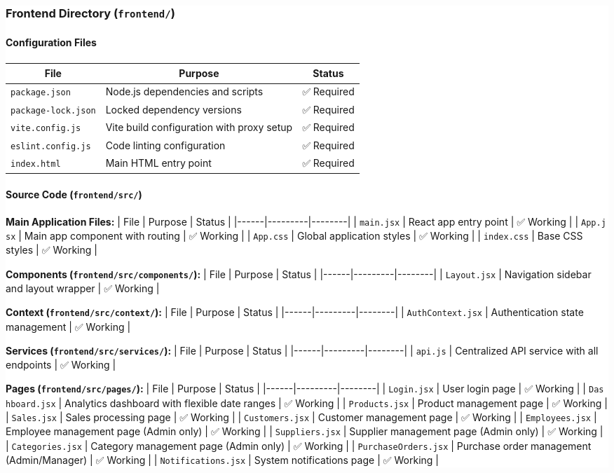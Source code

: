 ### Frontend Directory (`frontend/`)

#### Configuration Files
| File | Purpose | Status |
|------|---------|--------|
| `package.json` | Node.js dependencies and scripts | ✅ Required |
| `package-lock.json` | Locked dependency versions | ✅ Required |
| `vite.config.js` | Vite build configuration with proxy setup | ✅ Required |
| `eslint.config.js` | Code linting configuration | ✅ Required |
| `index.html` | Main HTML entry point | ✅ Required |

#### Source Code (`frontend/src/`)

**Main Application Files:**
| File | Purpose | Status |
|------|---------|--------|
| `main.jsx` | React app entry point | ✅ Working |
| `App.jsx` | Main app component with routing | ✅ Working |
| `App.css` | Global application styles | ✅ Working |
| `index.css` | Base CSS styles | ✅ Working |

**Components (`frontend/src/components/`):**
| File | Purpose | Status |
|------|---------|--------|
| `Layout.jsx` | Navigation sidebar and layout wrapper | ✅ Working |

**Context (`frontend/src/context/`):**
| File | Purpose | Status |
|------|---------|--------|
| `AuthContext.jsx` | Authentication state management | ✅ Working |

**Services (`frontend/src/services/`):**
| File | Purpose | Status |
|------|---------|--------|
| `api.js` | Centralized API service with all endpoints | ✅ Working |

**Pages (`frontend/src/pages/`):**
| File | Purpose | Status |
|------|---------|--------|
| `Login.jsx` | User login page | ✅ Working |
| `Dashboard.jsx` | Analytics dashboard with flexible date ranges | ✅ Working |
| `Products.jsx` | Product management page | ✅ Working |
| `Sales.jsx` | Sales processing page | ✅ Working |
| `Customers.jsx` | Customer management page | ✅ Working |
| `Employees.jsx` | Employee management page (Admin only) | ✅ Working |
| `Suppliers.jsx` | Supplier management page (Admin only) | ✅ Working |
| `Categories.jsx` | Category management page (Admin only) | ✅ Working |
| `PurchaseOrders.jsx` | Purchase order management (Admin/Manager) | ✅ Working |
| `Notifications.jsx` | System notifications page | ✅ Working |
